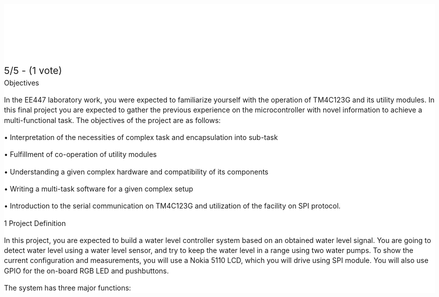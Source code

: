 <div class="kksr-stars-active" style="width: 138px;">
            <div class="kksr-star" style="padding-right: 4px">


<div class="kksr-icon" style="width: 24px; height: 24px;"></div>
        </div>
            <div class="kksr-star" style="padding-right: 4px">


<div class="kksr-icon" style="width: 24px; height: 24px;"></div>
        </div>
            <div class="kksr-star" style="padding-right: 4px">


<div class="kksr-icon" style="width: 24px; height: 24px;"></div>
        </div>
            <div class="kksr-star" style="padding-right: 4px">


<div class="kksr-icon" style="width: 24px; height: 24px;"></div>
        </div>
            <div class="kksr-star" style="padding-right: 4px">


<div class="kksr-icon" style="width: 24px; height: 24px;"></div>
        </div>
    </div>
</div>


<div class="kksr-legend" style="font-size: 19.2px;">
            5/5 - (1 vote)    </div>
    </div>
Objectives

In the EE447 laboratory work, you were expected to familiarize yourself with the operation of TM4C123G and its utility modules. In this final project you are expected to gather the previous experience on the microcontroller with novel information to achieve a multi-functional task. The objectives of the project are as follows:

• Interpretation of the necessities of complex task and encapsulation into sub-task

• Fulfillment of co-operation of utility modules

• Understanding a given complex hardware and compatibility of its components

• Writing a multi-task software for a given complex setup

• Introduction to the serial communication on TM4C123G and utilization of the facility on SPI protocol.

1 Project Definition

In this project, you are expected to build a water level controller system based on an obtained water level signal. You are going to detect water level using a water level sensor, and try to keep the water level in a range using two water pumps. To show the current configuration and measurements, you will use a Nokia 5110 LCD, which you will drive using SPI module. You will also use GPIO for the on-board RGB LED and pushbuttons.

The system has three major functions:
